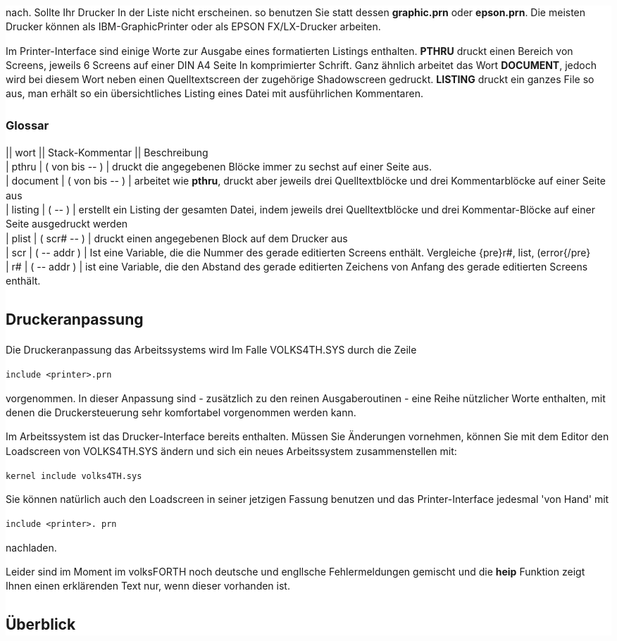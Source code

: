 nach. Sollte Ihr Drucker In der Liste nicht erscheinen. so benutzen Sie statt dessen __graphic.prn__ oder __epson.prn__. Die meisten Drucker können als IBM-GraphicPrinter oder als EPSON FX/LX-Drucker arbeiten.  
  
Im Printer-Interface sind einige Worte zur Ausgabe eines formatierten Listings enthalten. __PTHRU__ druckt einen Bereich von Screens, jeweils 6 Screens auf einer DIN A4 Seite In komprimierter Schrift. Ganz ähnlich arbeitet das Wort __DOCUMENT__, jedoch wird bei diesem Wort neben einen Quelltextscreen der zugehörige Shadowscreen gedruckt. __LISTING__ druckt ein ganzes File so aus, man erhält so ein übersichtliches Listing eines Datei mit ausführlichen Kommentaren.  
  
### Glossar  
  
  
|| wort || Stack-Kommentar || Beschreibung  
| pthru | ( von bis -- ) | druckt die angegebenen Blöcke immer zu sechst auf einer Seite aus.  
| document | ( von bis -- ) | arbeitet wie __pthru__, druckt aber jeweils drei Quelltextblöcke und drei Kommentarblöcke auf einer Seite aus  
| listing | ( -- ) | erstellt ein Listing der gesamten Datei, indem jeweils drei Quelltextblöcke und drei Kommentar-Blöcke auf einer Seite ausgedruckt werden  
| plist | ( scr# -- ) | druckt einen angegebenen Block auf dem Drucker aus  
| scr | ( -- addr ) | Ist eine Variable, die die Nummer des gerade editierten Screens enthält. Vergleiche {pre}r#, list, (error{/pre}  
| r# | ( -- addr ) | ist eine Variable, die den Abstand des gerade editierten Zeichens von Anfang des gerade editierten Screens enthält.  
  
  
## Druckeranpassung  
  
Die Druckeranpassung das Arbeitssystems wird Im Falle VOLKS4TH.SYS durch die Zeile  
```
include <printer>.prn
```
  
vorgenommen. In dieser Anpassung sind - zusätzlich zu den reinen Ausgaberoutinen - eine Reihe nützlicher Worte enthalten, mit denen die Druckersteuerung sehr komfortabel vorgenommen werden kann.  
  
Im Arbeitssystem ist das Drucker-Interface bereits enthalten. Müssen Sie Änderungen vornehmen, können Sie mit dem Editor den Loadscreen von VOLKS4TH.SYS ändern und sich ein neues Arbeitssystem zusammenstellen mit:  
```
kernel include volks4TH.sys
```
  
Sie können natürlich auch den Loadscreen in seiner jetzigen Fassung benutzen und das Printer-Interface jedesmal 'von Hand' mit  
```
include <printer>. prn
```
nachladen.  
  
Leider sind im Moment im volksFORTH noch deutsche und engllsche Fehlermeldungen gemischt und die __heip__ Funktion zeigt Ihnen einen erklärenden Text nur, wenn dieser vorhanden ist.  
  
## Überblick  
  